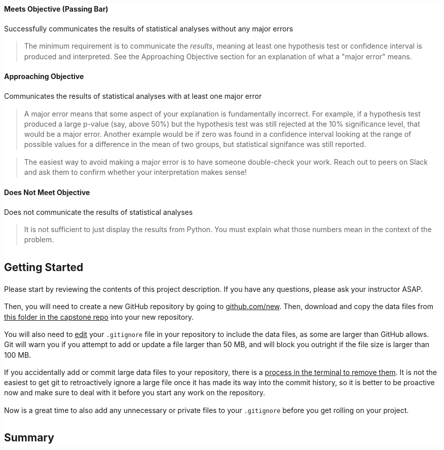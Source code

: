 #### Meets Objective (Passing Bar)

Successfully communicates the results of statistical analyses without any major errors

> The minimum requirement is to communicate the _results_, meaning at least one hypothesis test or confidence interval is produced and interpreted. See the Approaching Objective section for an explanation of what a "major error" means.

#### Approaching Objective

Communicates the results of statistical analyses with at least one major error

> A major error means that some aspect of your explanation is fundamentally incorrect. For example, if a hypothesis test produced a large p-value (say, above 50%) but the hypothesis test was still rejected at the 10% significance level, that would be a major error. Another example would be if zero was found in a confidence interval looking at the range of possible values for a difference in the mean of two groups, but statistical signifance was still reported.

> The easiest way to avoid making a major error is to have someone double-check your work. Reach out to peers on Slack and ask them to confirm whether your interpretation makes sense!

#### Does Not Meet Objective

Does not communicate the results of statistical analyses

> It is not sufficient to just display the results from Python. You must explain what those numbers mean in the context of the problem.


## Getting Started

Please start by reviewing the contents of this project description. If you have any questions, please ask your instructor ASAP.

Then, you will need to create a new GitHub repository by going to [github.com/new](https://github.com/new). Then, download and copy the data files from [this folder in the capstone repo](https://github.com/learn-co-curriculum/dsc-ai-academy-semester1-capstone/tree/main/zippedData) into your new repository.

You will also need to [edit](https://github.com/learn-co-curriculum/dsc-gitignore) your `.gitignore` file in your repository to include the data files, as some are larger than GitHub allows. Git will warn you if you attempt to add or update a file larger than 50 MB, and will block you outright if the file size is larger than 100 MB. 

If you accidentally add or commit large data files to your repository, there is a [process in the terminal to remove them](https://docs.github.com/en/repositories/working-with-files/managing-large-files/about-large-files-on-github#removing-files-from-a-repositorys-history). It is not the easiest to get git to retroactively ignore a large file once it has made its way into the commit history, so it is better to be proactive now and make sure to deal with it before you start any work on the repository.

Now is a great time to also add any unnecessary or private files to your `.gitignore` before you get rolling on your project. 

## Summary
